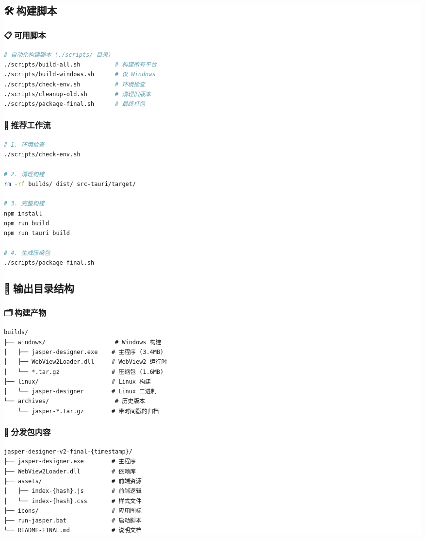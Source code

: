 ## 🛠 构建脚本

### 📋 可用脚本
```bash
# 自动化构建脚本 (./scripts/ 目录)
./scripts/build-all.sh          # 构建所有平台
./scripts/build-windows.sh      # 仅 Windows
./scripts/check-env.sh          # 环境检查
./scripts/cleanup-old.sh        # 清理旧版本
./scripts/package-final.sh      # 最终打包
```

### 🎯 推荐工作流
```bash
# 1. 环境检查
./scripts/check-env.sh

# 2. 清理构建
rm -rf builds/ dist/ src-tauri/target/

# 3. 完整构建
npm install
npm run build
npm run tauri build

# 4. 生成压缩包  
./scripts/package-final.sh
```

## 📂 输出目录结构

### 🗂 构建产物
```
builds/
├── windows/                    # Windows 构建
│   ├── jasper-designer.exe    # 主程序 (3.4MB)
│   ├── WebView2Loader.dll     # WebView2 运行时
│   └── *.tar.gz               # 压缩包 (1.6MB)
├── linux/                     # Linux 构建
│   └── jasper-designer        # Linux 二进制
└── archives/                   # 历史版本
    └── jasper-*.tar.gz        # 带时间戳的归档
```

### 🎁 分发包内容
```
jasper-designer-v2-final-{timestamp}/
├── jasper-designer.exe        # 主程序
├── WebView2Loader.dll         # 依赖库
├── assets/                    # 前端资源
│   ├── index-{hash}.js        # 前端逻辑
│   └── index-{hash}.css       # 样式文件
├── icons/                     # 应用图标
├── run-jasper.bat             # 启动脚本
└── README-FINAL.md            # 说明文档
```
